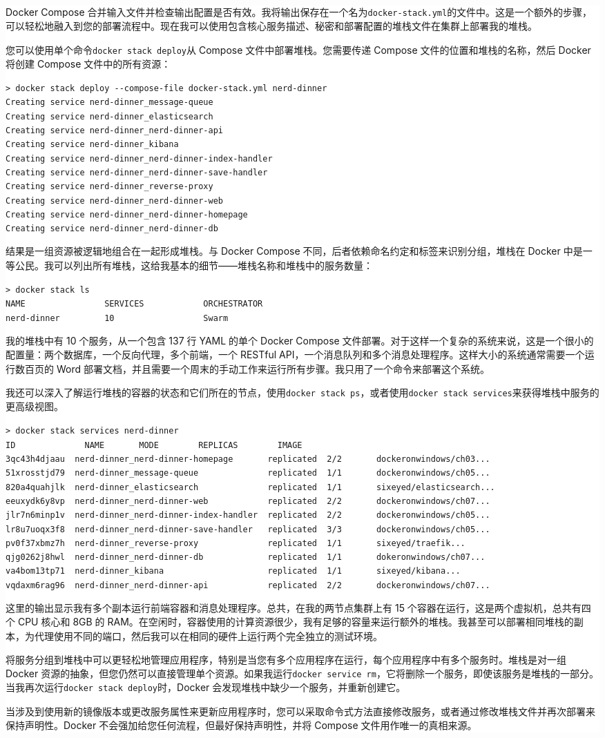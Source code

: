 Docker Compose 合并输入文件并检查输出配置是否有效。我将输出保存在一个名为`docker-stack.yml`的文件中。这是一个额外的步骤，可以轻松地融入到您的部署流程中。现在我可以使用包含核心服务描述、秘密和部署配置的堆栈文件在集群上部署我的堆栈。

您可以使用单个命令`docker stack deploy`从 Compose 文件中部署堆栈。您需要传递 Compose 文件的位置和堆栈的名称，然后 Docker 将创建 Compose 文件中的所有资源：

```
> docker stack deploy --compose-file docker-stack.yml nerd-dinner
Creating service nerd-dinner_message-queue
Creating service nerd-dinner_elasticsearch
Creating service nerd-dinner_nerd-dinner-api
Creating service nerd-dinner_kibana
Creating service nerd-dinner_nerd-dinner-index-handler
Creating service nerd-dinner_nerd-dinner-save-handler
Creating service nerd-dinner_reverse-proxy
Creating service nerd-dinner_nerd-dinner-web
Creating service nerd-dinner_nerd-dinner-homepage
Creating service nerd-dinner_nerd-dinner-db
```

结果是一组资源被逻辑地组合在一起形成堆栈。与 Docker Compose 不同，后者依赖命名约定和标签来识别分组，堆栈在 Docker 中是一等公民。我可以列出所有堆栈，这给我基本的细节——堆栈名称和堆栈中的服务数量：

```
> docker stack ls
NAME                SERVICES            ORCHESTRATOR
nerd-dinner         10                  Swarm
```

我的堆栈中有 10 个服务，从一个包含 137 行 YAML 的单个 Docker Compose 文件部署。对于这样一个复杂的系统来说，这是一个很小的配置量：两个数据库，一个反向代理，多个前端，一个 RESTful API，一个消息队列和多个消息处理程序。这样大小的系统通常需要一个运行数百页的 Word 部署文档，并且需要一个周末的手动工作来运行所有步骤。我只用了一个命令来部署这个系统。

我还可以深入了解运行堆栈的容器的状态和它们所在的节点，使用`docker stack ps`，或者使用`docker stack services`来获得堆栈中服务的更高级视图。

```
> docker stack services nerd-dinner
ID              NAME       MODE        REPLICAS        IMAGE
3qc43h4djaau  nerd-dinner_nerd-dinner-homepage       replicated  2/2       dockeronwindows/ch03...
51xrosstjd79  nerd-dinner_message-queue              replicated  1/1       dockeronwindows/ch05...
820a4quahjlk  nerd-dinner_elasticsearch              replicated  1/1       sixeyed/elasticsearch...
eeuxydk6y8vp  nerd-dinner_nerd-dinner-web            replicated  2/2       dockeronwindows/ch07...
jlr7n6minp1v  nerd-dinner_nerd-dinner-index-handler  replicated  2/2       dockeronwindows/ch05...
lr8u7uoqx3f8  nerd-dinner_nerd-dinner-save-handler   replicated  3/3       dockeronwindows/ch05...
pv0f37xbmz7h  nerd-dinner_reverse-proxy              replicated  1/1       sixeyed/traefik...
qjg0262j8hwl  nerd-dinner_nerd-dinner-db             replicated  1/1       dokeronwindows/ch07...
va4bom13tp71  nerd-dinner_kibana                     replicated  1/1       sixeyed/kibana...
vqdaxm6rag96  nerd-dinner_nerd-dinner-api            replicated  2/2       dockeronwindows/ch07...
```

这里的输出显示我有多个副本运行前端容器和消息处理程序。总共，在我的两节点集群上有 15 个容器在运行，这是两个虚拟机，总共有四个 CPU 核心和 8GB 的 RAM。在空闲时，容器使用的计算资源很少，我有足够的容量来运行额外的堆栈。我甚至可以部署相同堆栈的副本，为代理使用不同的端口，然后我可以在相同的硬件上运行两个完全独立的测试环境。

将服务分组到堆栈中可以更轻松地管理应用程序，特别是当您有多个应用程序在运行，每个应用程序中有多个服务时。堆栈是对一组 Docker 资源的抽象，但您仍然可以直接管理单个资源。如果我运行`docker service rm`，它将删除一个服务，即使该服务是堆栈的一部分。当我再次运行`docker stack deploy`时，Docker 会发现堆栈中缺少一个服务，并重新创建它。

当涉及到使用新的镜像版本或更改服务属性来更新应用程序时，您可以采取命令式方法直接修改服务，或者通过修改堆栈文件并再次部署来保持声明性。Docker 不会强加给您任何流程，但最好保持声明性，并将 Compose 文件用作唯一的真相来源。

